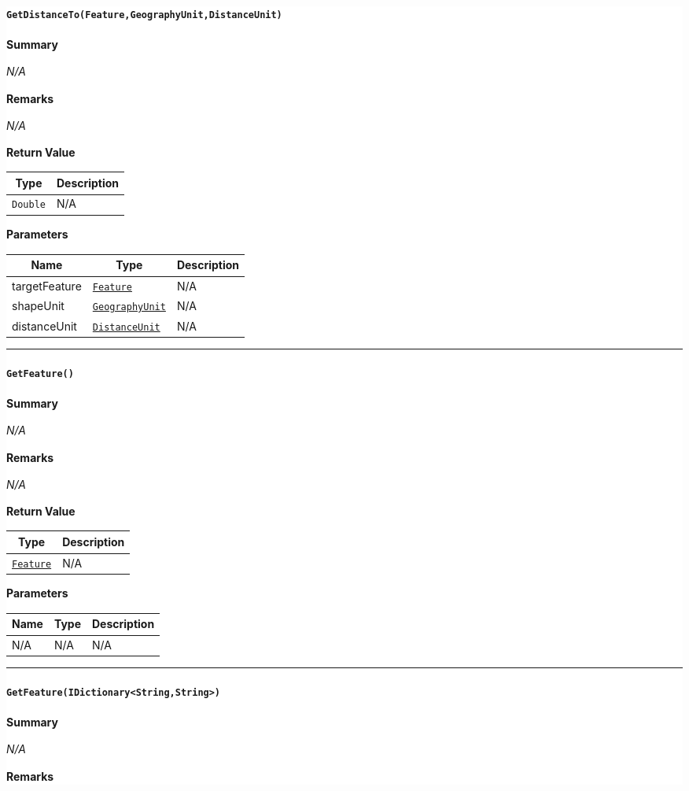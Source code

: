 #### `GetDistanceTo(Feature,GeographyUnit,DistanceUnit)`

**Summary**

   *N/A*

**Remarks**

   *N/A*

**Return Value**

|Type|Description|
|---|---|
|`Double`|N/A|

**Parameters**

|Name|Type|Description|
|---|---|---|
|targetFeature|[`Feature`](../ThinkGeo.Core/ThinkGeo.Core.Feature.md)|N/A|
|shapeUnit|[`GeographyUnit`](../ThinkGeo.Core/ThinkGeo.Core.GeographyUnit.md)|N/A|
|distanceUnit|[`DistanceUnit`](../ThinkGeo.Core/ThinkGeo.Core.DistanceUnit.md)|N/A|

---
#### `GetFeature()`

**Summary**

   *N/A*

**Remarks**

   *N/A*

**Return Value**

|Type|Description|
|---|---|
|[`Feature`](../ThinkGeo.Core/ThinkGeo.Core.Feature.md)|N/A|

**Parameters**

|Name|Type|Description|
|---|---|---|
|N/A|N/A|N/A|

---
#### `GetFeature(IDictionary<String,String>)`

**Summary**

   *N/A*

**Remarks**
